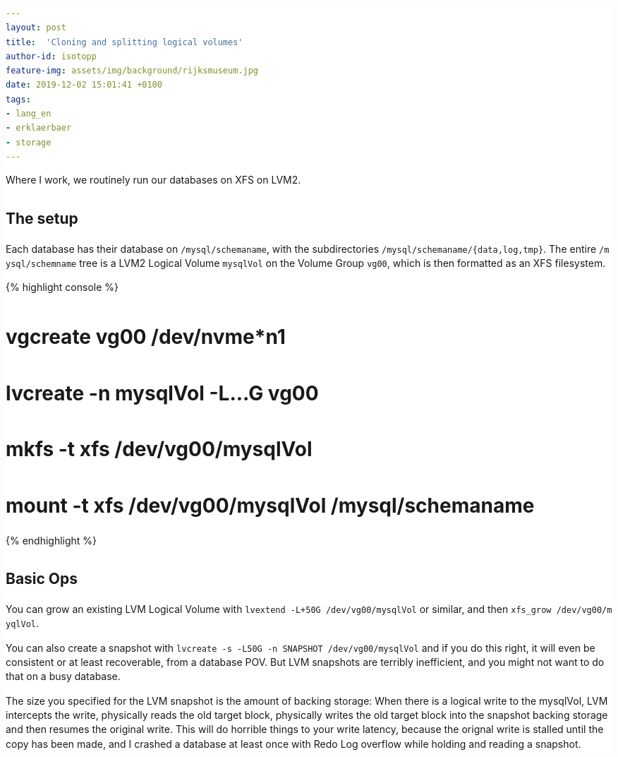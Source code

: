 ```yaml
---
layout: post
title:  'Cloning and splitting logical volumes'
author-id: isotopp
feature-img: assets/img/background/rijksmuseum.jpg
date: 2019-12-02 15:01:41 +0100
tags:
- lang_en
- erklaerbaer
- storage
---
```

Where I work, we routinely run our databases on XFS on LVM2.

## The setup

Each database has their database on `/mysql/schemaname`, with
the subdirectories `/mysql/schemaname/{data,log,tmp}`. The
entire `/mysql/schemname` tree is a LVM2 Logical Volume
`mysqlVol` on the Volume Group `vg00`, which is then formatted
as an XFS filesystem.

{% highlight console %}
# vgcreate vg00 /dev/nvme*n1
# lvcreate -n mysqlVol -L...G vg00
# mkfs -t xfs /dev/vg00/mysqlVol
# mount -t xfs /dev/vg00/mysqlVol /mysql/schemaname
{% endhighlight %}

## Basic Ops

You can grow an existing LVM Logical Volume with 
`lvextend -L+50G /dev/vg00/mysqlVol` or similar, and then 
`xfs_grow /dev/vg00/myqlVol`.

You can also create a snapshot with 
`lvcreate -s -L50G -n SNAPSHOT /dev/vg00/mysqlVol` 
and if you do this right, it will even be consistent or at least
recoverable, from a database POV. But LVM snapshots are terribly
inefficient, and you might not want to do that on a busy
database.

The size you specified for the LVM snapshot is the amount of
backing storage: When there is a logical write to the mysqlVol,
LVM intercepts the write, physically reads the old target block,
physically writes the old target block into the snapshot backing
storage and then resumes the original write. This will do
horrible things to your write latency, because the orignal write
is stalled until the copy has been made, and I crashed a
database at least once with Redo Log overflow while holding and
reading a snapshot.
